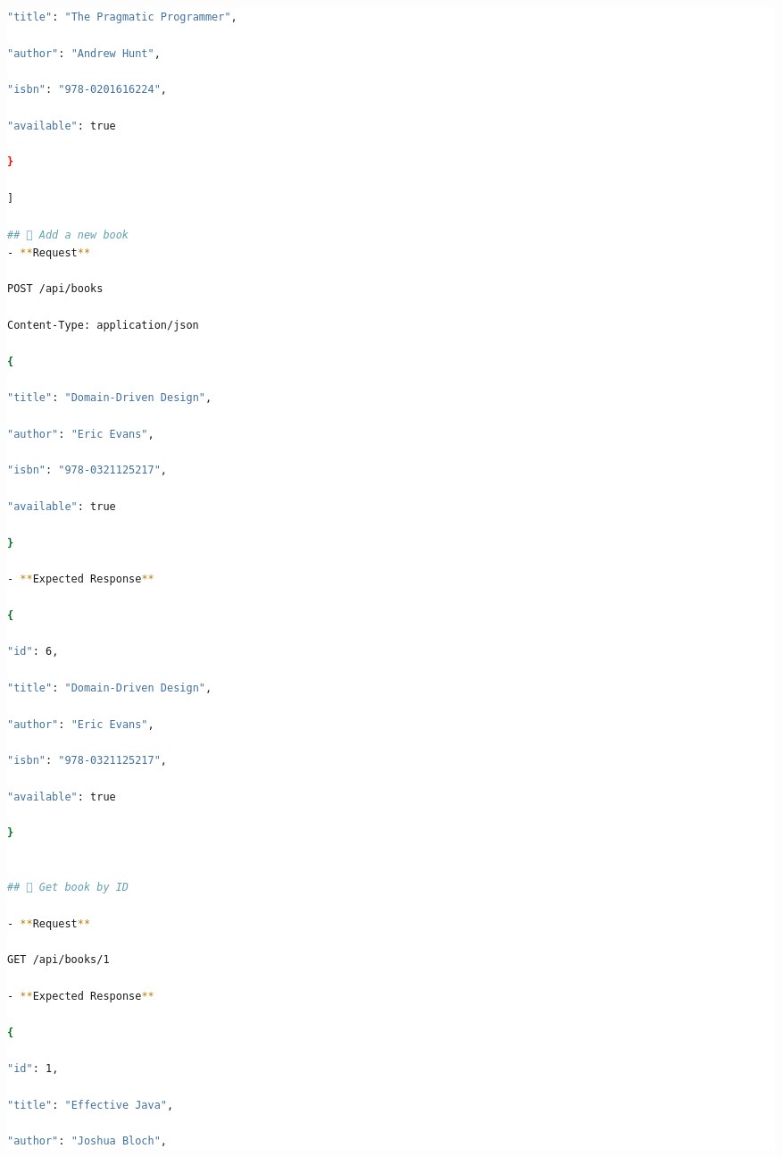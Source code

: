    ```bash
   "title": "The Pragmatic Programmer",
    
   "author": "Andrew Hunt",
    
   "isbn": "978-0201616224",
    
   "available": true
   
  }
  
]

## 📘 Add a new book
- **Request**
  
POST /api/books

Content-Type: application/json

{

  "title": "Domain-Driven Design",
 
  "author": "Eric Evans",
  
  "isbn": "978-0321125217",
  
  "available": true
  
}

- **Expected Response**
  
{

  "id": 6,
  
  "title": "Domain-Driven Design",
  
  "author": "Eric Evans",
  
  "isbn": "978-0321125217",
  
  "available": true
  
}


## 📖 Get book by ID

- **Request**

GET /api/books/1

- **Expected Response**

{

  "id": 1,
 
  "title": "Effective Java",
  
  "author": "Joshua Bloch",
   ```